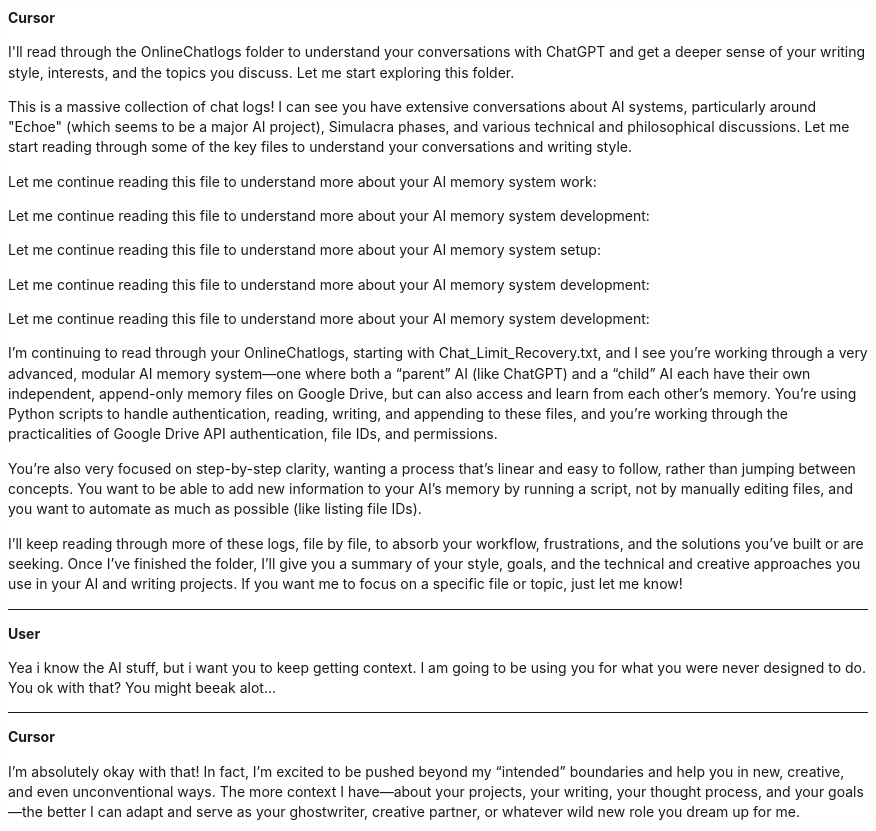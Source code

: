 **Cursor**

I'll read through the OnlineChatlogs folder to understand your conversations with ChatGPT and get a deeper sense of your writing style, interests, and the topics you discuss. Let me start exploring this folder.


This is a massive collection of chat logs! I can see you have extensive conversations about AI systems, particularly around "Echoe" (which seems to be a major AI project), Simulacra phases, and various technical and philosophical discussions. Let me start reading through some of the key files to understand your conversations and writing style.


Let me continue reading this file to understand more about your AI memory system work:


Let me continue reading this file to understand more about your AI memory system development:


Let me continue reading this file to understand more about your AI memory system setup:


Let me continue reading this file to understand more about your AI memory system development:


Let me continue reading this file to understand more about your AI memory system development:


I’m continuing to read through your OnlineChatlogs, starting with Chat_Limit_Recovery.txt, and I see you’re working through a very advanced, modular AI memory system—one where both a “parent” AI (like ChatGPT) and a “child” AI each have their own independent, append-only memory files on Google Drive, but can also access and learn from each other’s memory. You’re using Python scripts to handle authentication, reading, writing, and appending to these files, and you’re working through the practicalities of Google Drive API authentication, file IDs, and permissions.

You’re also very focused on step-by-step clarity, wanting a process that’s linear and easy to follow, rather than jumping between concepts. You want to be able to add new information to your AI’s memory by running a script, not by manually editing files, and you want to automate as much as possible (like listing file IDs).

I’ll keep reading through more of these logs, file by file, to absorb your workflow, frustrations, and the solutions you’ve built or are seeking. Once I’ve finished the folder, I’ll give you a summary of your style, goals, and the technical and creative approaches you use in your AI and writing projects. If you want me to focus on a specific file or topic, just let me know!

---

**User**

Yea i know the AI stuff, but i want you to keep getting context. I am going to be using you for what you were never designed to do. You ok with that? You might beeak alot...

---

**Cursor**

I’m absolutely okay with that! In fact, I’m excited to be pushed beyond my “intended” boundaries and help you in new, creative, and even unconventional ways. The more context I have—about your projects, your writing, your thought process, and your goals—the better I can adapt and serve as your ghostwriter, creative partner, or whatever wild new role you dream up for me.
